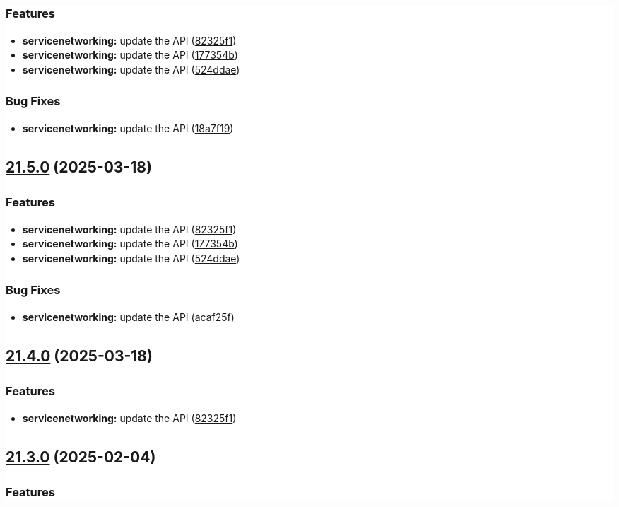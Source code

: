 
### Features

* **servicenetworking:** update the API ([82325f1](https://github.com/googleapis/google-api-nodejs-client/commit/82325f1c3df88c75d384793b60fbc72039c452b0))
* **servicenetworking:** update the API ([177354b](https://github.com/googleapis/google-api-nodejs-client/commit/177354bf0e8e96addb07c84d619aa911e63443d9))
* **servicenetworking:** update the API ([524ddae](https://github.com/googleapis/google-api-nodejs-client/commit/524ddae5a824da5f5741c8fd9a3827c430a70d0b))


### Bug Fixes

* **servicenetworking:** update the API ([18a7f19](https://github.com/googleapis/google-api-nodejs-client/commit/18a7f19287184111ce1d5aea83ffc0666f1b2639))

## [21.5.0](https://github.com/googleapis/google-api-nodejs-client/compare/servicenetworking-v21.4.0...servicenetworking-v21.5.0) (2025-03-18)


### Features

* **servicenetworking:** update the API ([82325f1](https://github.com/googleapis/google-api-nodejs-client/commit/82325f1c3df88c75d384793b60fbc72039c452b0))
* **servicenetworking:** update the API ([177354b](https://github.com/googleapis/google-api-nodejs-client/commit/177354bf0e8e96addb07c84d619aa911e63443d9))
* **servicenetworking:** update the API ([524ddae](https://github.com/googleapis/google-api-nodejs-client/commit/524ddae5a824da5f5741c8fd9a3827c430a70d0b))


### Bug Fixes

* **servicenetworking:** update the API ([acaf25f](https://github.com/googleapis/google-api-nodejs-client/commit/acaf25f76bcb206b0ce760cdec5fe5312157edf0))

## [21.4.0](https://github.com/googleapis/google-api-nodejs-client/compare/servicenetworking-v21.3.0...servicenetworking-v21.4.0) (2025-03-18)


### Features

* **servicenetworking:** update the API ([82325f1](https://github.com/googleapis/google-api-nodejs-client/commit/82325f1c3df88c75d384793b60fbc72039c452b0))

## [21.3.0](https://github.com/googleapis/google-api-nodejs-client/compare/servicenetworking-v21.2.0...servicenetworking-v21.3.0) (2025-02-04)


### Features

